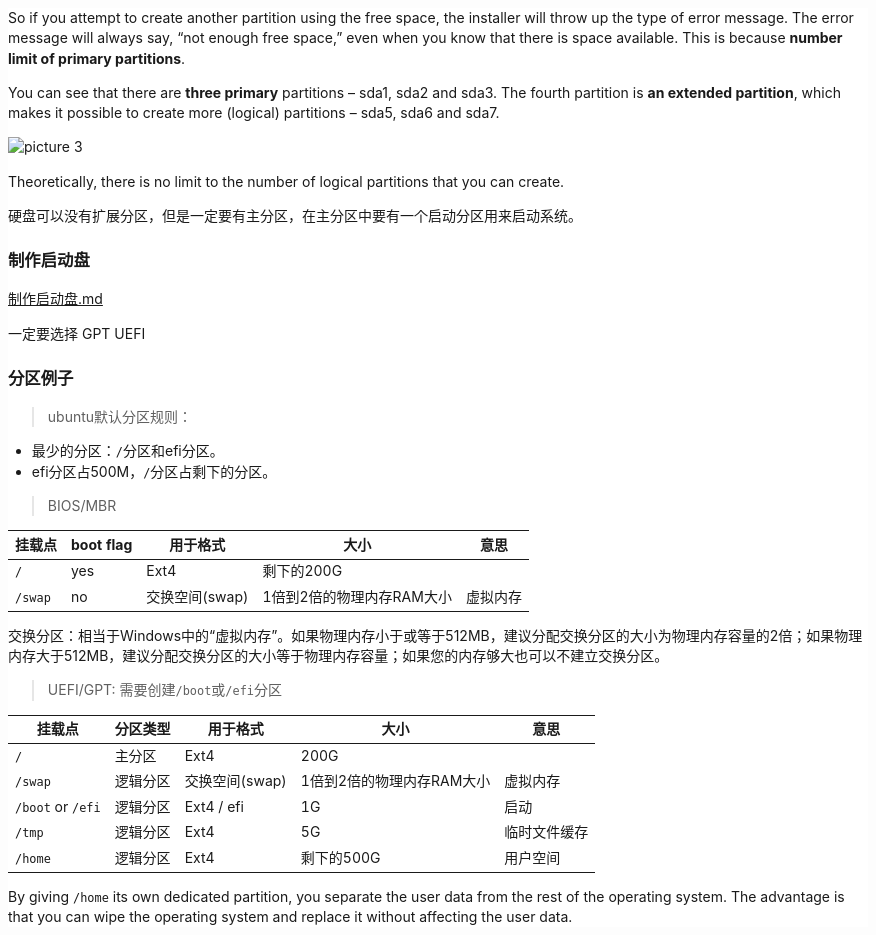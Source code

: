 So if you attempt to create another partition using the free space, the installer will throw up the type of error message. The error message will always say, “not enough free space,” even when you know that there is space available. This is because **number limit of primary partitions**.

You can see that there are **three primary** partitions – sda1, sda2 and sda3. The fourth partition is **an extended partition**, which makes it possible to create more (logical) partitions – sda5, sda6 and sda7.

![picture 3](https://cdn.jsdelivr.net/gh/sword4869/pic1@main/images/202406231919292.png)  

Theoretically, there is no limit to the number of logical partitions that you can create.

硬盘可以没有扩展分区，但是一定要有主分区，在主分区中要有一个启动分区用来启动系统。

### 制作启动盘

 [制作启动盘.md](制作启动盘.md) 

一定要选择 GPT UEFI

### 分区例子

> ubuntu默认分区规则：
- 最少的分区：`/`分区和efi分区。
- efi分区占500M，`/`分区占剩下的分区。

> BIOS/MBR


|挂载点|boot flag|用于格式|大小|意思|
|-|-|-|-|-|
| `/`|yes|Ext4|剩下的200G|
| `/swap`|no|交换空间(swap)|1倍到2倍的物理内存RAM大小|虚拟内存

交换分区：相当于Windows中的“虚拟内存”。如果物理内存小于或等于512MB，建议分配交换分区的大小为物理内存容量的2倍；如果物理内存大于512MB，建议分配交换分区的大小等于物理内存容量；如果您的内存够大也可以不建立交换分区。

> UEFI/GPT: 需要创建`/boot`或`/efi`分区

|挂载点|分区类型|用于格式|大小|意思|
|-|-|-|-|-|
| `/`|主分区|Ext4|200G||
| `/swap`|逻辑分区|交换空间(swap)|1倍到2倍的物理内存RAM大小|虚拟内存|
| `/boot` or `/efi`|逻辑分区|Ext4 / efi|1G|启动|
|`/tmp`|逻辑分区|Ext4|5G|临时文件缓存|
| `/home`|逻辑分区|Ext4|剩下的500G|用户空间|

By giving `/home` its own dedicated partition, you separate the user data from the rest of the operating system. The advantage is that you can wipe the operating system and replace it without affecting the user data.
